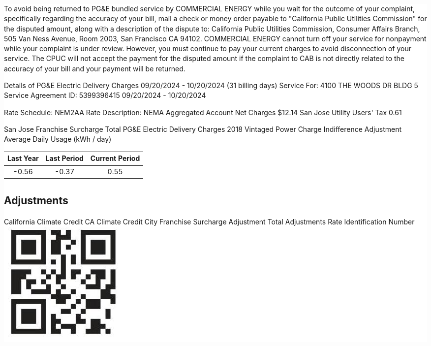 To avoid being returned to PG&E bundled service by COMMERCIAL ENERGY while you wait for the outcome of your complaint, specifically regarding the accuracy of your bill, mail a check or money order payable to "California Public Utilities Commission" for the disputed amount, along with a description of the dispute to: California Public Utilities Commission, Consumer Affairs Branch, 505 Van Ness Avenue, Room 2003, San Francisco CA 94102. COMMERCIAL ENERGY cannot turn off your service for nonpayment while your complaint is under review. However, you must continue to pay your current charges to avoid disconnection of your service. The CPUC will not accept the payment for the disputed amount if the complaint to CAB is not directly related to the accuracy of your bill and your payment will be returned.

Details of PG\&E Electric Delivery Charges
09/20/2024 - 10/20/2024 (31 billing days)
Service For: 4100 THE WOODS DR BLDG 5
Service Agreement ID: 5399396415
09/20/2024 - 10/20/2024

Rate Schedule: NEM2AA
Rate Description: NEMA Aggregated Account
Net Charges
$\$ 12.14$
San Jose Utility Users' Tax
0.61

San Jose Franchise Surcharge
Total PG\&E Electric Delivery Charges
2018 Vintaged Power Charge Indifference Adjustment
Average Daily Usage (kWh / day)

| Last Year | Last Period | Current Period |
| :--: | :--: | :--: |
| -0.56 | -0.37 | 0.55 |

## Adjustments

California Climate Credit
CA Climate Credit City Franchise Surcharge Adjustment
Total Adjustments
Rate Identification Number
![](images/img-25.jpeg)
